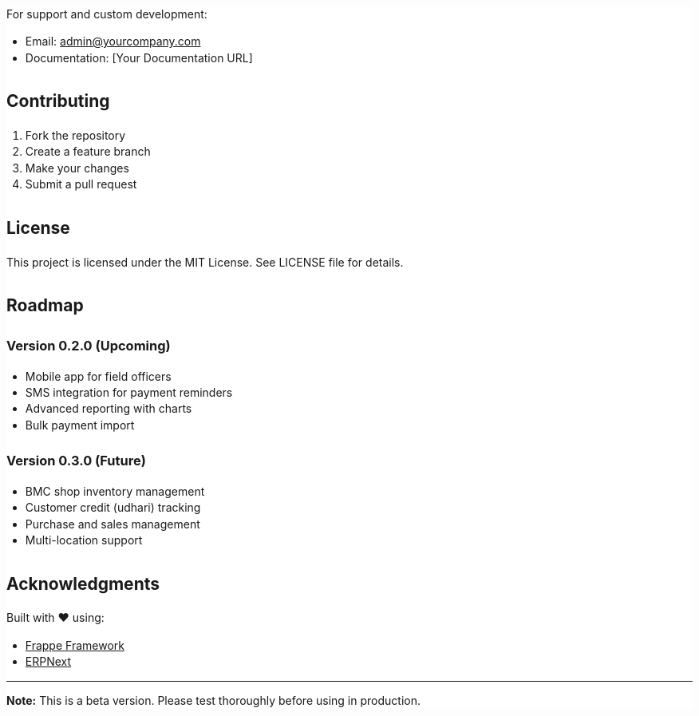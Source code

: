 For support and custom development:
- Email: admin@yourcompany.com
- Documentation: [Your Documentation URL]

## Contributing

1. Fork the repository
2. Create a feature branch
3. Make your changes
4. Submit a pull request

## License

This project is licensed under the MIT License. See LICENSE file for details.

## Roadmap

### Version 0.2.0 (Upcoming)
- Mobile app for field officers
- SMS integration for payment reminders
- Advanced reporting with charts
- Bulk payment import

### Version 0.3.0 (Future)
- BMC shop inventory management
- Customer credit (udhari) tracking
- Purchase and sales management
- Multi-location support

## Acknowledgments

Built with ❤️ using:
- [Frappe Framework](https://frappeframework.com/)
- [ERPNext](https://erpnext.com/)

---

**Note:** This is a beta version. Please test thoroughly before using in production.
